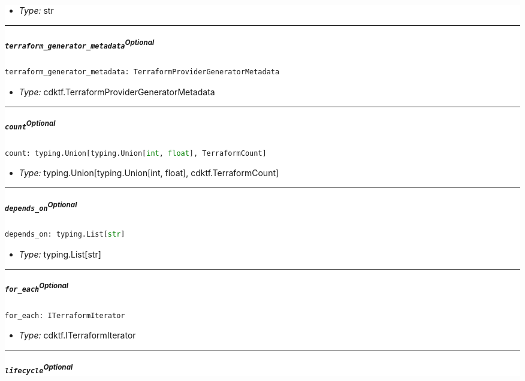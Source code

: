 - *Type:* str

---

##### `terraform_generator_metadata`<sup>Optional</sup> <a name="terraform_generator_metadata" id="rhizo-co-terraform-provider-oci.dataOciDatabaseMaintenanceRunHistories.DataOciDatabaseMaintenanceRunHistories.property.terraformGeneratorMetadata"></a>

```python
terraform_generator_metadata: TerraformProviderGeneratorMetadata
```

- *Type:* cdktf.TerraformProviderGeneratorMetadata

---

##### `count`<sup>Optional</sup> <a name="count" id="rhizo-co-terraform-provider-oci.dataOciDatabaseMaintenanceRunHistories.DataOciDatabaseMaintenanceRunHistories.property.count"></a>

```python
count: typing.Union[typing.Union[int, float], TerraformCount]
```

- *Type:* typing.Union[typing.Union[int, float], cdktf.TerraformCount]

---

##### `depends_on`<sup>Optional</sup> <a name="depends_on" id="rhizo-co-terraform-provider-oci.dataOciDatabaseMaintenanceRunHistories.DataOciDatabaseMaintenanceRunHistories.property.dependsOn"></a>

```python
depends_on: typing.List[str]
```

- *Type:* typing.List[str]

---

##### `for_each`<sup>Optional</sup> <a name="for_each" id="rhizo-co-terraform-provider-oci.dataOciDatabaseMaintenanceRunHistories.DataOciDatabaseMaintenanceRunHistories.property.forEach"></a>

```python
for_each: ITerraformIterator
```

- *Type:* cdktf.ITerraformIterator

---

##### `lifecycle`<sup>Optional</sup> <a name="lifecycle" id="rhizo-co-terraform-provider-oci.dataOciDatabaseMaintenanceRunHistories.DataOciDatabaseMaintenanceRunHistories.property.lifecycle"></a>
